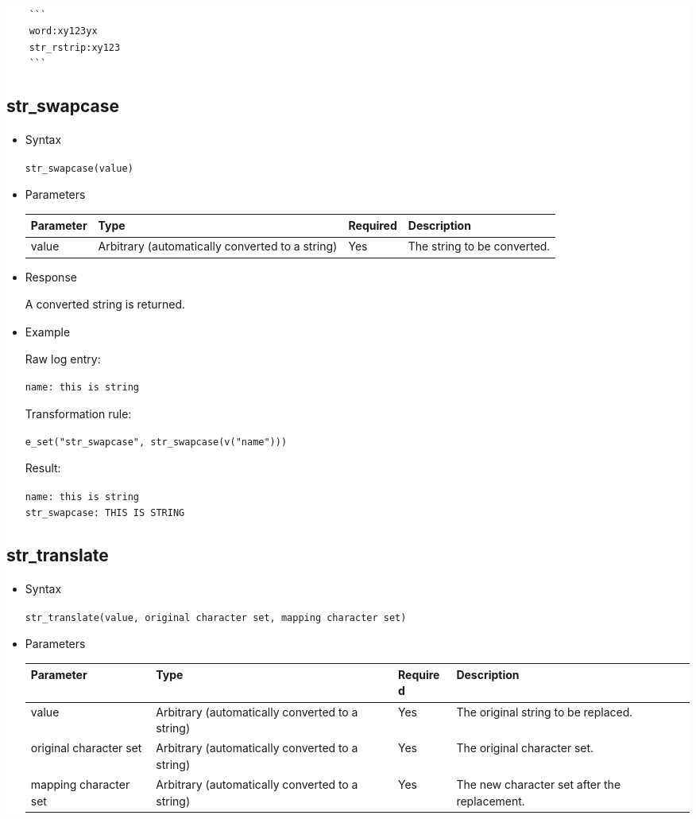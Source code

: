         ```
        word:xy123yx
        str_rstrip:xy123
        ```


## str\_swapcase

-   Syntax

    ```
    str_swapcase(value)
    ```

-   Parameters

    |Parameter|Type|Required|Description|
    |---------|----|--------|-----------|
    |value|Arbitrary \(automatically converted to a string\)|Yes|The string to be converted.|

-   Response

    A converted string is returned.

-   Example

    Raw log entry:

    ```
    name: this is string
    ```

    Transformation rule:

    ```
    e_set("str_swapcase", str_swapcase(v("name")))
    ```

    Result:

    ```
    name: this is string
    str_swapcase: THIS IS STRING
    ```


## str\_translate

-   Syntax

    ```
    str_translate(value, original character set, mapping character set)
    ```

-   Parameters

    |Parameter|Type|Required|Description|
    |---------|----|--------|-----------|
    |value|Arbitrary \(automatically converted to a string\)|Yes|The original string to be replaced.|
    |original character set|Arbitrary \(automatically converted to a string\)|Yes|The original character set.|
    |mapping character set|Arbitrary \(automatically converted to a string\)|Yes|The new character set after the replacement.|
